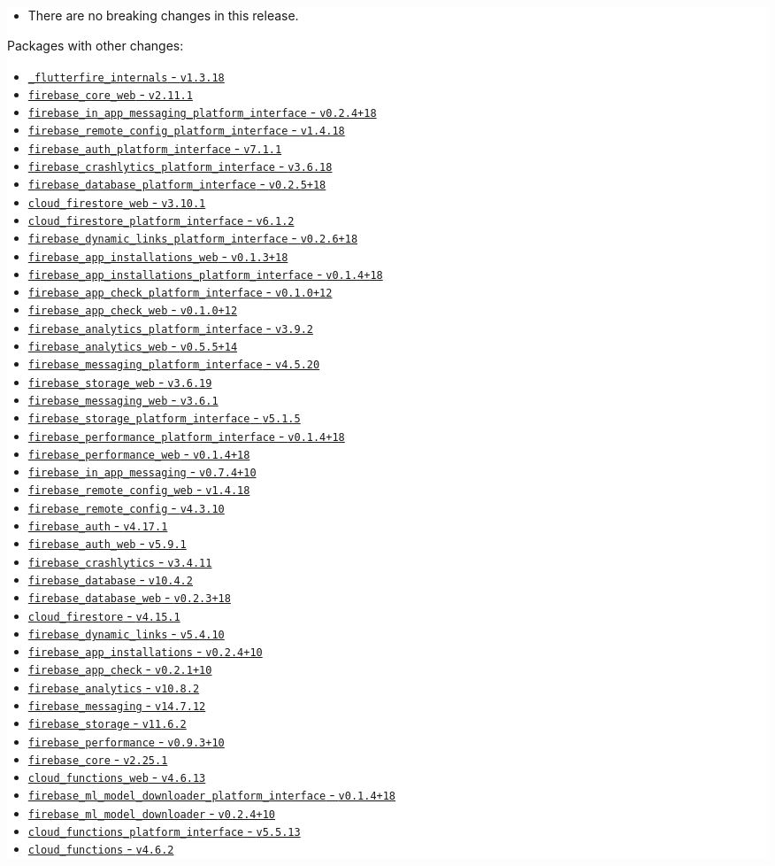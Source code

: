  - There are no breaking changes in this release.

Packages with other changes:

 - [`_flutterfire_internals` - `v1.3.18`](#_flutterfire_internals---v1318)
 - [`firebase_core_web` - `v2.11.1`](#firebase_core_web---v2111)
 - [`firebase_in_app_messaging_platform_interface` - `v0.2.4+18`](#firebase_in_app_messaging_platform_interface---v02418)
 - [`firebase_remote_config_platform_interface` - `v1.4.18`](#firebase_remote_config_platform_interface---v1418)
 - [`firebase_auth_platform_interface` - `v7.1.1`](#firebase_auth_platform_interface---v711)
 - [`firebase_crashlytics_platform_interface` - `v3.6.18`](#firebase_crashlytics_platform_interface---v3618)
 - [`firebase_database_platform_interface` - `v0.2.5+18`](#firebase_database_platform_interface---v02518)
 - [`cloud_firestore_web` - `v3.10.1`](#cloud_firestore_web---v3101)
 - [`cloud_firestore_platform_interface` - `v6.1.2`](#cloud_firestore_platform_interface---v612)
 - [`firebase_dynamic_links_platform_interface` - `v0.2.6+18`](#firebase_dynamic_links_platform_interface---v02618)
 - [`firebase_app_installations_web` - `v0.1.3+18`](#firebase_app_installations_web---v01318)
 - [`firebase_app_installations_platform_interface` - `v0.1.4+18`](#firebase_app_installations_platform_interface---v01418)
 - [`firebase_app_check_platform_interface` - `v0.1.0+12`](#firebase_app_check_platform_interface---v01012)
 - [`firebase_app_check_web` - `v0.1.0+12`](#firebase_app_check_web---v01012)
 - [`firebase_analytics_platform_interface` - `v3.9.2`](#firebase_analytics_platform_interface---v392)
 - [`firebase_analytics_web` - `v0.5.5+14`](#firebase_analytics_web---v05514)
 - [`firebase_messaging_platform_interface` - `v4.5.20`](#firebase_messaging_platform_interface---v4520)
 - [`firebase_storage_web` - `v3.6.19`](#firebase_storage_web---v3619)
 - [`firebase_messaging_web` - `v3.6.1`](#firebase_messaging_web---v361)
 - [`firebase_storage_platform_interface` - `v5.1.5`](#firebase_storage_platform_interface---v515)
 - [`firebase_performance_platform_interface` - `v0.1.4+18`](#firebase_performance_platform_interface---v01418)
 - [`firebase_performance_web` - `v0.1.4+18`](#firebase_performance_web---v01418)
 - [`firebase_in_app_messaging` - `v0.7.4+10`](#firebase_in_app_messaging---v07410)
 - [`firebase_remote_config_web` - `v1.4.18`](#firebase_remote_config_web---v1418)
 - [`firebase_remote_config` - `v4.3.10`](#firebase_remote_config---v4310)
 - [`firebase_auth` - `v4.17.1`](#firebase_auth---v4171)
 - [`firebase_auth_web` - `v5.9.1`](#firebase_auth_web---v591)
 - [`firebase_crashlytics` - `v3.4.11`](#firebase_crashlytics---v3411)
 - [`firebase_database` - `v10.4.2`](#firebase_database---v1042)
 - [`firebase_database_web` - `v0.2.3+18`](#firebase_database_web---v02318)
 - [`cloud_firestore` - `v4.15.1`](#cloud_firestore---v4151)
 - [`firebase_dynamic_links` - `v5.4.10`](#firebase_dynamic_links---v5410)
 - [`firebase_app_installations` - `v0.2.4+10`](#firebase_app_installations---v02410)
 - [`firebase_app_check` - `v0.2.1+10`](#firebase_app_check---v02110)
 - [`firebase_analytics` - `v10.8.2`](#firebase_analytics---v1082)
 - [`firebase_messaging` - `v14.7.12`](#firebase_messaging---v14712)
 - [`firebase_storage` - `v11.6.2`](#firebase_storage---v1162)
 - [`firebase_performance` - `v0.9.3+10`](#firebase_performance---v09310)
 - [`firebase_core` - `v2.25.1`](#firebase_core---v2251)
 - [`cloud_functions_web` - `v4.6.13`](#cloud_functions_web---v4613)
 - [`firebase_ml_model_downloader_platform_interface` - `v0.1.4+18`](#firebase_ml_model_downloader_platform_interface---v01418)
 - [`firebase_ml_model_downloader` - `v0.2.4+10`](#firebase_ml_model_downloader---v02410)
 - [`cloud_functions_platform_interface` - `v5.5.13`](#cloud_functions_platform_interface---v5513)
 - [`cloud_functions` - `v4.6.2`](#cloud_functions---v462)
